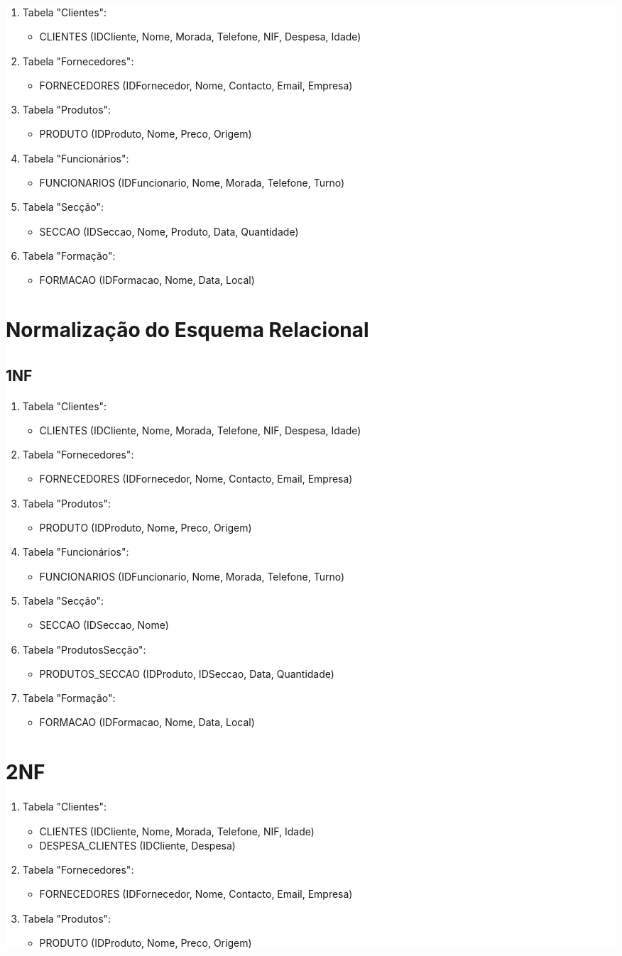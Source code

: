1. Tabela "Clientes":
   - CLIENTES (IDCliente, Nome, Morada, Telefone, NIF, Despesa, Idade)

2. Tabela "Fornecedores":
   - FORNECEDORES (IDFornecedor, Nome, Contacto, Email, Empresa)

3. Tabela "Produtos":
   - PRODUTO (IDProduto, Nome, Preco, Origem)

4. Tabela "Funcionários":
   - FUNCIONARIOS (IDFuncionario, Nome, Morada, Telefone, Turno)

5. Tabela "Secção":
   - SECCAO (IDSeccao, Nome, Produto, Data, Quantidade)

6. Tabela "Formação":
   - FORMACAO (IDFormacao, Nome, Data, Local)

# Normalização do Esquema Relacional

## 1NF

1. Tabela "Clientes":
   - CLIENTES (IDCliente, Nome, Morada, Telefone, NIF, Despesa, Idade)

2. Tabela "Fornecedores":
   - FORNECEDORES (IDFornecedor, Nome, Contacto, Email, Empresa)

3. Tabela "Produtos":
   - PRODUTO (IDProduto, Nome, Preco, Origem)

4. Tabela "Funcionários":
   - FUNCIONARIOS (IDFuncionario, Nome, Morada, Telefone, Turno)

5. Tabela "Secção":
   - SECCAO (IDSeccao, Nome)

6. Tabela "ProdutosSecção":
   - PRODUTOS_SECCAO (IDProduto, IDSeccao, Data, Quantidade)

7. Tabela "Formação":
   - FORMACAO (IDFormacao, Nome, Data, Local)


# 2NF

1. Tabela "Clientes":
   - CLIENTES (IDCliente, Nome, Morada, Telefone, NIF, Idade)
   - DESPESA_CLIENTES (IDCliente, Despesa)

2. Tabela "Fornecedores":
   - FORNECEDORES (IDFornecedor, Nome, Contacto, Email, Empresa)

3. Tabela "Produtos":
   - PRODUTO (IDProduto, Nome, Preco, Origem)
